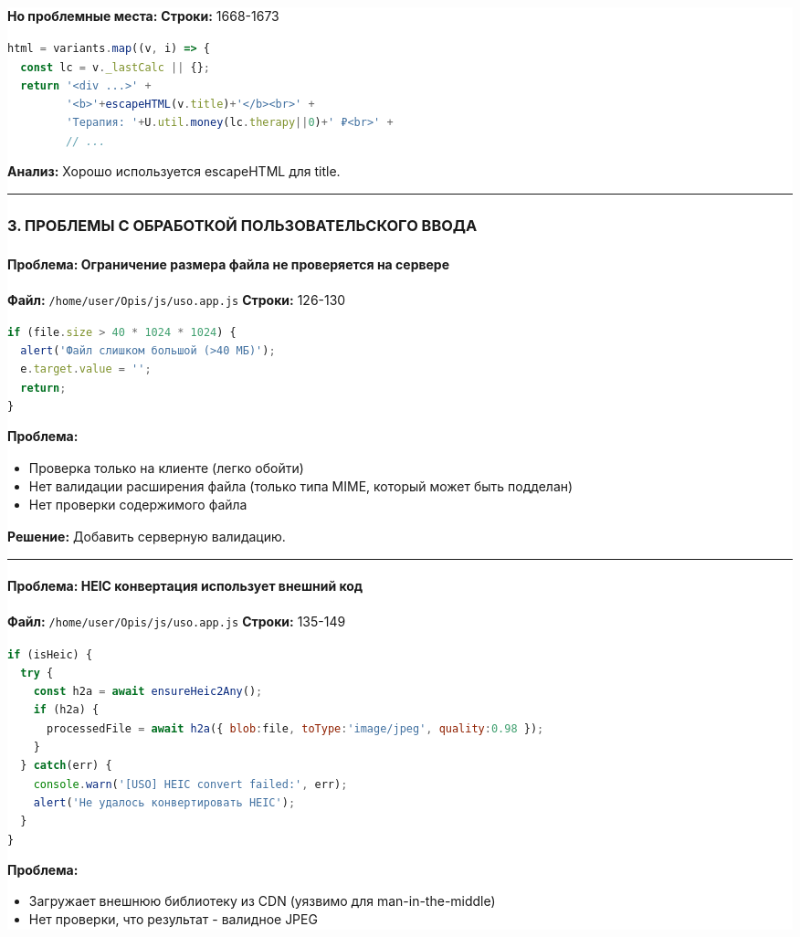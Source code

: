 **Но проблемные места:**
**Строки:** 1668-1673
```javascript
html = variants.map((v, i) => {
  const lc = v._lastCalc || {};
  return '<div ...>' +
         '<b>'+escapeHTML(v.title)+'</b><br>' +
         'Терапия: '+U.util.money(lc.therapy||0)+' ₽<br>' +
         // ...
```
**Анализ:** Хорошо используется escapeHTML для title.

---

### 3. ПРОБЛЕМЫ С ОБРАБОТКОЙ ПОЛЬЗОВАТЕЛЬСКОГО ВВОДА

#### Проблема: Ограничение размера файла не проверяется на сервере
**Файл:** `/home/user/Opis/js/uso.app.js`
**Строки:** 126-130
```javascript
if (file.size > 40 * 1024 * 1024) {
  alert('Файл слишком большой (>40 МБ)');
  e.target.value = '';
  return;
}
```
**Проблема:** 
- Проверка только на клиенте (легко обойти)
- Нет валидации расширения файла (только типа MIME, который может быть подделан)
- Нет проверки содержимого файла

**Решение:** Добавить серверную валидацию.

---

#### Проблема: HEIC конвертация использует внешний код
**Файл:** `/home/user/Opis/js/uso.app.js`
**Строки:** 135-149
```javascript
if (isHeic) {
  try {
    const h2a = await ensureHeic2Any();
    if (h2a) {
      processedFile = await h2a({ blob:file, toType:'image/jpeg', quality:0.98 });
    }
  } catch(err) {
    console.warn('[USO] HEIC convert failed:', err);
    alert('Не удалось конвертировать HEIC');
  }
}
```
**Проблема:** 
- Загружает внешнюю библиотеку из CDN (уязвимо для man-in-the-middle)
- Нет проверки, что результат - валидное JPEG
